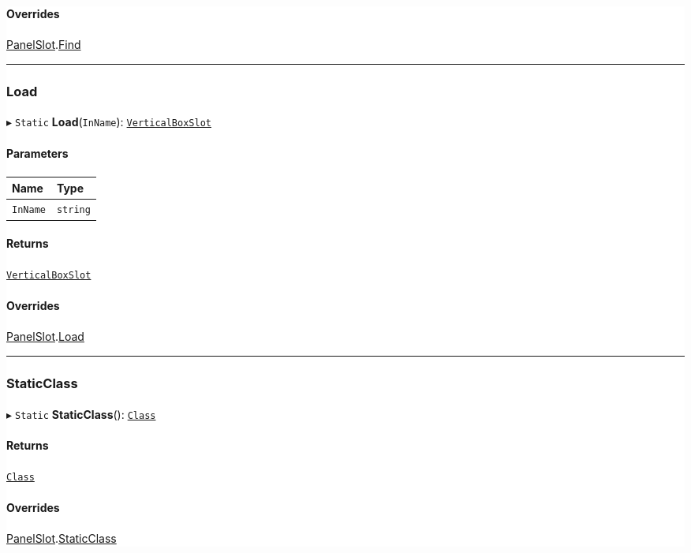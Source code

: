 #### Overrides

[PanelSlot](ue_ue.PanelSlot.md).[Find](ue_ue.PanelSlot.md#find)

___

### Load

▸ `Static` **Load**(`InName`): [`VerticalBoxSlot`](ue_ue.VerticalBoxSlot.md)

#### Parameters

| Name | Type |
| :------ | :------ |
| `InName` | `string` |

#### Returns

[`VerticalBoxSlot`](ue_ue.VerticalBoxSlot.md)

#### Overrides

[PanelSlot](ue_ue.PanelSlot.md).[Load](ue_ue.PanelSlot.md#load)

___

### StaticClass

▸ `Static` **StaticClass**(): [`Class`](ue_ue.Class.md)

#### Returns

[`Class`](ue_ue.Class.md)

#### Overrides

[PanelSlot](ue_ue.PanelSlot.md).[StaticClass](ue_ue.PanelSlot.md#staticclass)
